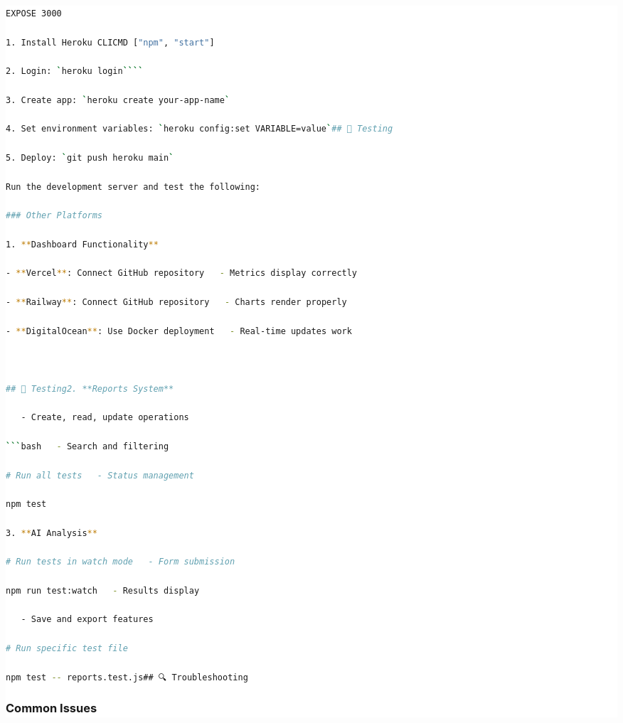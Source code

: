 ```bash
EXPOSE 3000

1. Install Heroku CLICMD ["npm", "start"]

2. Login: `heroku login````

3. Create app: `heroku create your-app-name`

4. Set environment variables: `heroku config:set VARIABLE=value`## 🧪 Testing

5. Deploy: `git push heroku main`

Run the development server and test the following:

### Other Platforms

1. **Dashboard Functionality**

- **Vercel**: Connect GitHub repository   - Metrics display correctly

- **Railway**: Connect GitHub repository   - Charts render properly

- **DigitalOcean**: Use Docker deployment   - Real-time updates work



## 🧪 Testing2. **Reports System**

   - Create, read, update operations

```bash   - Search and filtering

# Run all tests   - Status management

npm test

3. **AI Analysis**

# Run tests in watch mode   - Form submission

npm run test:watch   - Results display

   - Save and export features

# Run specific test file

npm test -- reports.test.js## 🔍 Troubleshooting

```

### Common Issues
